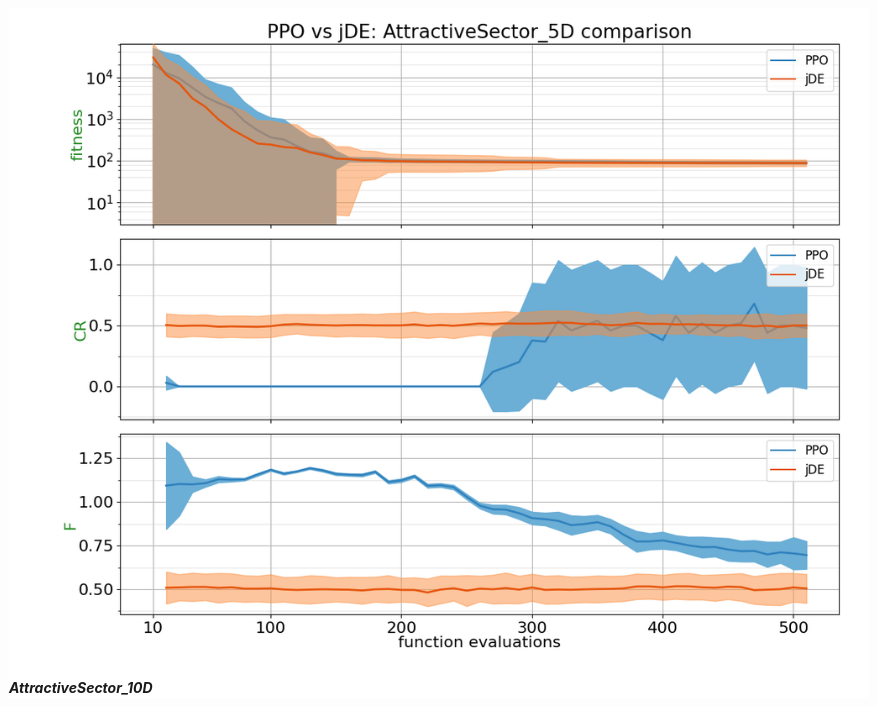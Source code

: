 ![](AttractiveSector_5D\PPO_vs_jDE__AttractiveSector_5D_comparison.png)

##### AttractiveSector_10D

